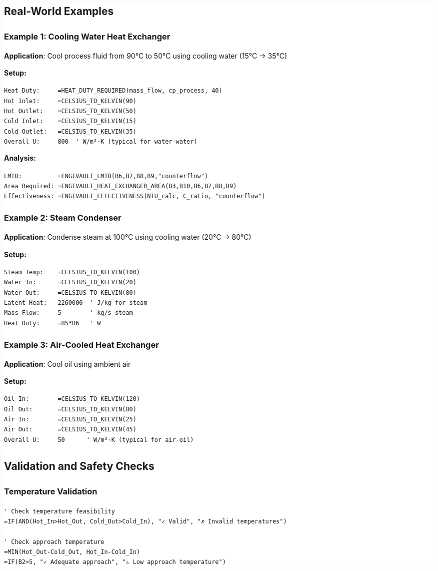 ## Real-World Examples

### Example 1: Cooling Water Heat Exchanger
**Application**: Cool process fluid from 90°C to 50°C using cooling water (15°C → 35°C)

**Setup:**
```excel
Heat Duty:     =HEAT_DUTY_REQUIRED(mass_flow, cp_process, 40)
Hot Inlet:     =CELSIUS_TO_KELVIN(90)
Hot Outlet:    =CELSIUS_TO_KELVIN(50)
Cold Inlet:    =CELSIUS_TO_KELVIN(15)
Cold Outlet:   =CELSIUS_TO_KELVIN(35)
Overall U:     800  ' W/m²·K (typical for water-water)
```

**Analysis:**
```excel
LMTD:          =ENGIVAULT_LMTD(B6,B7,B8,B9,"counterflow")
Area Required: =ENGIVAULT_HEAT_EXCHANGER_AREA(B3,B10,B6,B7,B8,B9)
Effectiveness: =ENGIVAULT_EFFECTIVENESS(NTU_calc, C_ratio, "counterflow")
```

### Example 2: Steam Condenser
**Application**: Condense steam at 100°C using cooling water (20°C → 80°C)

**Setup:**
```excel
Steam Temp:    =CELSIUS_TO_KELVIN(100)
Water In:      =CELSIUS_TO_KELVIN(20)
Water Out:     =CELSIUS_TO_KELVIN(80)
Latent Heat:   2260000  ' J/kg for steam
Mass Flow:     5        ' kg/s steam
Heat Duty:     =B5*B6   ' W
```

### Example 3: Air-Cooled Heat Exchanger
**Application**: Cool oil using ambient air

**Setup:**
```excel
Oil In:        =CELSIUS_TO_KELVIN(120)
Oil Out:       =CELSIUS_TO_KELVIN(80)
Air In:        =CELSIUS_TO_KELVIN(25)
Air Out:       =CELSIUS_TO_KELVIN(45)
Overall U:     50      ' W/m²·K (typical for air-oil)
```

## Validation and Safety Checks

### Temperature Validation
```excel
' Check temperature feasibility
=IF(AND(Hot_In>Hot_Out, Cold_Out>Cold_In), "✓ Valid", "✗ Invalid temperatures")

' Check approach temperature
=MIN(Hot_Out-Cold_Out, Hot_In-Cold_In)
=IF(B2>5, "✓ Adequate approach", "⚠ Low approach temperature")
```
